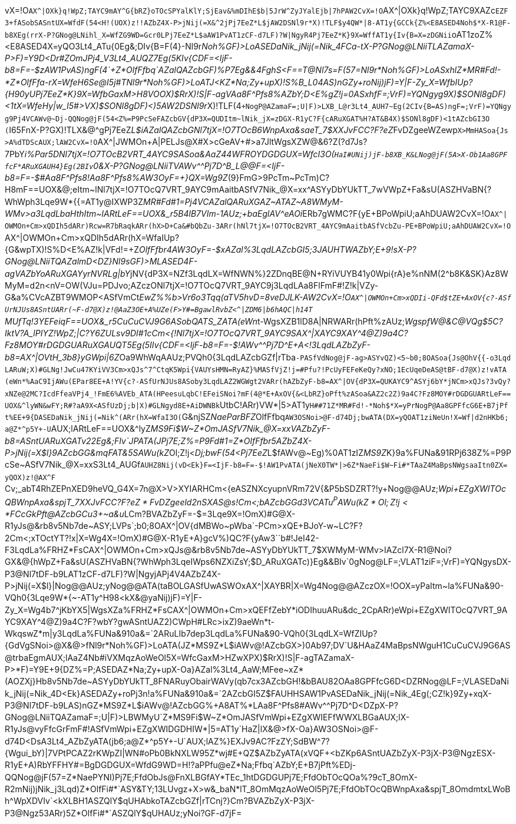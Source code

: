 vX=!O`AX^|OXk}q!WpZ;TAYC9mAY^G{bRZ}oTOcSPYalKlY;SjEav&%mDIhE$b|5JrW^ZyJYalEjb|7hPAW2CvX=!O`AX^|OXk}q!WpZ;TAYC9XAZc`EZF3+fASobSASntUX=WfdF(54<H!(UOX)z!!AZbZ4X-P>jNij(=X&^2jPj7EeZ*L$jAW2DSNl9r*X)!TLF$y4QW*|8-AT1y{GCCk{Z%<E8ASED4Noh$*X-R1@F-b8XEg(rrX-P?GNog@LNihl_X=WfZG9WD=Gcr0LPj7EeZ*L$aAW1PvAT1zCF-d7LF)?W|NgyR4Pj7EeZ*K}9X=WffAT1y{Iv{B=X=zDGNii`oAT1zoZ%<E8ASED4X=yQO3Lt4_ATu{0Eg&;DIv{B=F(4}-Nl9r*Noh%GF)>LoASEDaNik_jNij(=Nik_4FCa-tX-P?GNog@LNiiTLAZamaX-P>*F)=Y9D<Dr#Z*OmJPj4_V3Lt4_AUQZ7Eg(5KIv{CDF=<IjF-b8=F=-$zAW1PvAS)ngF(4`+Z*OlfFfbq`AZalQAZcbGF)%P7Eg&&4FghS<F==T@Nl7s=F(57=Nl9r*Noh%GF)>LoASxhlZ*MR#Fd!-*Z*OlfFfa-rX=WfeH6Se@I5j#TNl9r*Noh%GF)>LoATJ<KZ*Na;Zy+upX)!S%B_L04AS)nGZy+roNij)jF)=Y|F-Zy_X=WfbIUp?{H90yUPj7EeZ*K}9X=WfbGaxM>H8VOOX)$RrX)!S|F-agVAa8F^Pfs8%AZbY;D<E%gZ!j=0ASxhfF=;VrF)=YQNgyg9X)$SONl8gDF)<1tX=WfeHy|w_I5#>VX)$SONl8gDF)<)5AW2DSNl9r*X)!TLF(4`+NogP@AZamaF=;U|F)>LXB_L@r3Lt4_AUH7~Eg(2CIv{B=AS)ngF=;VrF)=YQNgyg9Pj4VCAWv@~Dj-QQNog@jF(54<Z%=P9PcSeFAZcbGV{dP3X=QUDItm~lNik_jX=zDGX-R1yC?F{cARuXGAT%H?AT&B4X)$SONl8gDF)<1tAZcbGI3O(`I65FnX-P?GX)!TLX&@^gPj7EeZ*L$iAZalQAZcbGNl7tjX=!O7TOcB6WnpAxa&saeT_7$XXJvFCC?F?eZ*FvDZgeeWZewp`X>MmHASoa{Js>A%dTDScAUX;lAW2CvX=!O`AX^|JWMOn+A|PELJs@X#X>cGeAV+#>a7JltWgsXZW@&6?Z(?d7Js?7PbY*i%Par5DNl7tjX=!O7TOcB2VRT_4AYC9SASoa&AaZ44WFROYDGDGUX=WfcI3O(`HaI#UNij)jF-b8XB_K&LNog@jF(5A>X-Ob1Aa8GPFfcF*ARuXGAUH4}Eg(2BIv`0&X-P?GNog@LNiiTVAWv^^Pj7D^B_L@@F=<IjF-b8=F=-$#Aa8F^Pfs8!Aa8F^Pfs8%AW3OyF=+}QX=Wg9Z*(9}FmG>9PcTm~PcTm)C?H8mF==UOX&@;eItm~lNl7tjX=!O7TOcQ7VRT_9AYC9mAaitbASfV7Nik_@X=xx^ASYyDbYUkTT_7wVWpZ+Fa&sU(ASZHVaBN{?WhWph3Lqe9W*{{=AT1y@IXWP3Z*MR#Fd#1=Pj4VCAZalQARuXGAZ~ATAZ~A8WMyM-WMv>a3LqdLbaHthItm~lARtLeF==UOX&_r5B4lB7VIm-1AUz;+baEglAV^eAOi*ERb7gWMC?F{yE+BPoWpiU;aAhDUAW2CvX=!O`AX^|OWMOn+Cm>xQDIh5dARr)Rcw=R7bRaqkARr(hX>D+Ca&#bQbZu-3ARr(hNl7tjX=!O7TOcB2VRT_4AYC9mAaitbASfVcbZu-PE+BPoWpiU;aAhDUAW2CvX=!O`AX^|OWMOn+Cm>xQDIh5dARr(hX=WfaIUp?{G&wpTX)!S%D<E%AZ!k|VFd!=+Z*OlfFfbr4AW3OyF=-$xAZal%3LqdLAZcbGI5;3JAUHTWAZbY;E+9!sX-P?GNog@LNiiTQAZalmD<DZ}Nl9sGF)>MLASED4F-agVAZbYoARuXGAYyrNVRLg|bY*jNV{dP3X=NZf3LqdLX=WfNWN%}2ZDnqBE@N+RYiVUYB41y0Wpi{rA}e%nNM(2^b8K&SK}Az8WMyM=d2n<nV=OW(VJu=PDJvo;AZczONl7tjX=!O7TOcQ7VRT_9AYC9j3LqdLAa8FlFmF#!Z!k|VZy-G&a%CVcAZBT9WMOP<ASfVmCt*EwZ%%b>Vr6o3Tqq(aTV5hvD=8veDJLK-AW2CvX=!O`AX^|OWMOn+Cm>xQDIi-QFd$tZE+AxOV{c?-ASfUrNJUs8ASntUARr(~F-d7@X)z!@AaZ3OE+A%UZe(F>Y#=BgawlRvbZ<^|ZDM6|b6hAQC|h14T`MUfTq!3YEFeiqF==UOX&_r5CuCuCVJ9G6ASobQATS_ZATA(eWn*t-WgsXZB1lD8A|NRWARr(hPft%zAUz;*WgspfW@&C@VQg$5C?IktV?A_lPIYZ!WpZ;|C?Y6ZULsv9DI#1cCm<{!Nl7tjX=!O7TOcQ7VRT_9AYC9SAX^|XAYC9XAY^4@Z)9a4C?Fz8MOY#rDGDGUARuXGAUQT5Eg(5IIv{CDF=<IjF-b8=F=-$!AWv^^Pj7D^E+A<!3LqdLAZbZyF-b8=AX^|OVtH_3b8}yGWpi|6Z*Oa9WhWqAAUz;PVQh0{3LqdLAZcbGZf|rTba`-PASfVdNog@jF-ag>ASYvQZ)<5~b0;8OASoa{Js@OhV{{-o3LqdLARuW;X)#GLNg!JwCu47KYiVV3Cm>xQJs^7^CtqK5Wpi{VAUYsHMN=RyAZ}%MASfVjZ!j=#Pfu?!PcUyFEFeKeQy?xNO;1EcUqeDeAS@tBF-d7@X)z!vATA(eWn*%AaC9IjAWu(EPar8EE+A!YV{c?-ASfUrNJUs8ASoby3LqdLAZ2WGWgt2VARr(hAZbZyF-b8=AX^|OV{dP3X=QUKAYC9^ASYj6bY*jNCm>xQJs?3vQy?xNZe@2MC?IcdFfeaVPj4_!FmE6%AVEb_ATA(HPeesuLqbC!EFeiSNoi?mF(4@*E+AxOV{&<LbRZ}oPft%zASoa&AZ2c2Z)9a4C?Fz8MOY#rDGDGUARtLeF==UOX&^lyWN&wFY;R#?aA9X<ASfUzDj;b|X)#GLNgyd8E+AiDWNBk`UtbC!ARr)VW*|5>AT1y`H##71Z*MR#Fd!-*Noh$*X=yPrNogP@Aa8GPFfcG6E+B7jPft%EE+9{DASEDaNik_jNij(=Nik^(ARr(hX=WfaI3O(`G&njSZ*NaeParBFZ*OlfFfbq`AW3OSNoi>@F-d74Dj;bwATA(DX=yQOAT1ziNeUn!X=Wf|d2nHKb6;a@Z*^p5Y+-U`AUX;lARtLeF==UOX&^lyZ*MS9Fi$W~Z*OmJASfV7Nik_@X=xxVAZbZyF-b8=ASntUARuXGATv22Eg&;FIv`JPATA(JPj7E;Z%=P9Fd#1=Z*OlfFfbr5AZbZ4X-P>jNij(=X$l}9AZcbGG&mqFAT&5SAWu(kZ*Ol;Z!j<*Dj;bwF(54<Pj7EeZ*L$fAWv@~Eg)%0AT1zIZ*MS9Z*K}9a%FUNa&91RPj638Z%=P9PcSe~ASfV7Nik_@X=xxS3Lt4_AUGf`AUHZ8Nij(vD<Ek}F=<IjF-b8=F=-$!AW1PvATA(jNeX0TW*|>6Z*NaeFi$W~Fi#*TAaZ4MaBpsNWgsaaItn0ZX=yQOX)z!@AX^F`Cv;_abT4RhZEPnXED9heVQ_G4X=7n@X>V>XYIARHCm<{eASZNXcyupnVRm72V{&P5bSDZRT?!y+Nog@@AUz;*Wpi+EZgXWITOcQBWnpAxa&spjT_7$XXJvFCC?F?eZ*FvDZgeeld2nSXAS@s!Cm<;bAZcbGGd3VCATu^PAWu(kZ*Ol;Z!j<*FCcGkPft$@AZcbGCu3+~a&u*LCm?BVAZbZyF=-$=3Lqe9X=!OmX)#G@X-R1yJs@&rb8v5Nb7de~ASY;LVPs`;b0;8OAX^|OV{dMBWo~pWba`-PCm>xQE+BJoY-w~LC?F?2Cm<;xTOctYT?!x|X=Wg4X=!OmX)#G@X-R1yE+A}gcV%)QC?F{yAw3``b#!JeI42-F3LqdLa%FRHZ*FsCAX^|OWMOn+Cm>xQJs@&rb8v5Nb7de~ASYyDbYUkTT_7$XWMyM-WMv>IAZcl7X-R1@Noi?GX&@{hWpZ+Fa&sU(ASZHVaBN{?WhWph3LqeIWps6NZXiZsY;$D_ARuXGATc)}Eg&&BIv`0gNog@LF=;VLAT1ziF=;VrF)=YQNgysDX-P3@Nl7tDF-b9LAT1zCF-d7LF)?W|NgyjAPj4V4AZbZ4X-P>jNij(=X$l}|Nog@@AUz;yNog@@ATA(taBOLGASfUwASWOxAX^|XAYBR|X=Wg4Nog@@AZczOX=!OOX=yPaItm~la%FUNa&90-VQh0{3Lqe9W*{~-AT1y^H98<kX&@yaNij)jF)=Y|F-Zy_X=Wg4b7^jKbYX5|WgsXZa%FRHZ*FsCAX^|OWMOn+Cm>xQEFfZebY*iODIhuuARu&dc_2CpARr)eWpi+EZgXWITOcQ7VRT_9AYC9XAY^4@Z)9a4C?F?wbY?gwASntUAZ2)CWpH#LRc>ixZ)9aeWn*t-WkqswZ*m|y3LqdLa%FUNa&910a&=`2ARuLIb7dep3LqdLa%FUNa&90-VQh0{3LqdLX=WfZIUp?{GdVgSNoi>@X&@>fNl9r*Noh%GF)>LoATA(JZ*MS9Z*L$iAWv@!AZcbGX>)0Ab97;DV`U&HAaZ4MaBpsNWguH1CuCuCVJ9G6AS@trbaEgmAUX;lAaZ4Nb#iVXMqzAoWeOl5X=WfcGaxM>HZwXPX)$RrX)!S|F-agTAZamaX-P>*F)=Y9E+9{DZ%=P;ASEDAZ*Na;Zy+upX-Oa}AZal%3Lt4_AaW;MFee~xZ*(AOZXj}Hb8v5Nb7de~ASYyDbYUkTT_8FNARuyObairWAVy(qb7cx3AZcbGH!&bBAU82OAa8GPFfcG6D<DZRNog@LF=;VLASEDaNik_jNij(=Nik_4D<Ek}ASEDAZy+roPj3n!a%FUNa&910a&=`2AZcbGI5Z$FAUHHSAW1PvASEDaNik_jNij(=Nik_4Eg(;CZ!k}9Zy+xqX-P3@Nl7tDF-b9LAS)nGZ*MS9Z*L$iAWv@!AZcbGG%+A8AT%*LAa8F^Pfs8#AWv^^Pj7D^D<DZpX-P?GNog@LNiiTQAZamaF=;U|F)>LBWMyU`Z*MS9Fi$W~Z*OmJASfVmWpi+EZgXWIEFfWWXLBGaAUX;lX-R1yJs@vyFfcGrFmF#!ASfVmWpi+EZgXWIDGDHIW*|5=AT1y`HaZ|lX&@>fX-Oa}AW3OSNoi>@F-d74D<DsA3Lt4_AZbZyATA(jb6;a@Z*^p5Y+-U`AUX;lAZ%}EXJv9AC?FzZY;SdBW^7?{Wgui_bY)|7VPtPCAZ2rKWpZI|WN#oPb0BkNXLW95Z*wj#E+QZ$AZbZyATA(xVQF+<bZKp6ASntUAZbZyX-P3jX-P3@NgzESX-R1yE+A)RbYFFHY#=BgDGDGUX=WfdG9WD=H!?aPPfu@eZ*Na;Ffbq`AZbY;E+B7jPft%EDj-QQNog@jF(57=Z*NaePYNI)Pj7E;FfdObJs@FnXLBGfAY*TEc_1htDGDGUPj7E;FfdObTOcQOa%?9cT_8OmX-R2mNij)jNik_j3Lqd)Z*OlfFi#*`ASY&TY;13LUvgz+X>w&_baN*lT_8OmMqzAoWeOl5Pj7E;FfdObTOcQBWnpAxa&spjT_8OmdmtxLWoBh^WpXDVIv`<kXLBH1ASZQlY$qUHAbkoTAZcbGZf|rTCnj?}Cm?BVAZbZyX-P3jX-P3@Ngz53ARr)5Z*OlfFi#*`ASZQlY$qUHAUz;yNoi?GF-d7jF=